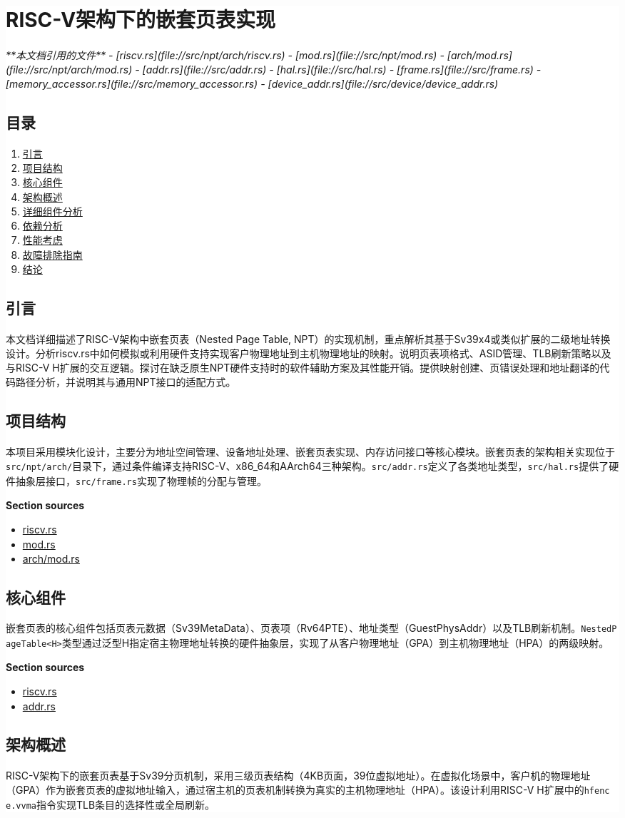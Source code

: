 # RISC-V架构下的嵌套页表实现

<cite>
**本文档引用的文件**
- [riscv.rs](file://src/npt/arch/riscv.rs)
- [mod.rs](file://src/npt/mod.rs)
- [arch/mod.rs](file://src/npt/arch/mod.rs)
- [addr.rs](file://src/addr.rs)
- [hal.rs](file://src/hal.rs)
- [frame.rs](file://src/frame.rs)
- [memory_accessor.rs](file://src/memory_accessor.rs)
- [device_addr.rs](file://src/device/device_addr.rs)
</cite>

## 目录
1. [引言](#引言)
2. [项目结构](#项目结构)
3. [核心组件](#核心组件)
4. [架构概述](#架构概述)
5. [详细组件分析](#详细组件分析)
6. [依赖分析](#依赖分析)
7. [性能考虑](#性能考虑)
8. [故障排除指南](#故障排除指南)
9. [结论](#结论)

## 引言
本文档详细描述了RISC-V架构中嵌套页表（Nested Page Table, NPT）的实现机制，重点解析其基于Sv39x4或类似扩展的二级地址转换设计。分析riscv.rs中如何模拟或利用硬件支持实现客户物理地址到主机物理地址的映射。说明页表项格式、ASID管理、TLB刷新策略以及与RISC-V H扩展的交互逻辑。探讨在缺乏原生NPT硬件支持时的软件辅助方案及其性能开销。提供映射创建、页错误处理和地址翻译的代码路径分析，并说明其与通用NPT接口的适配方式。

## 项目结构
本项目采用模块化设计，主要分为地址空间管理、设备地址处理、嵌套页表实现、内存访问接口等核心模块。嵌套页表的架构相关实现位于`src/npt/arch/`目录下，通过条件编译支持RISC-V、x86_64和AArch64三种架构。`src/addr.rs`定义了各类地址类型，`src/hal.rs`提供了硬件抽象层接口，`src/frame.rs`实现了物理帧的分配与管理。

**Section sources**
- [riscv.rs](file://src/npt/arch/riscv.rs#L1-L6)
- [mod.rs](file://src/npt/mod.rs#L1-L14)
- [arch/mod.rs](file://src/npt/arch/mod.rs#L1-L14)

## 核心组件
嵌套页表的核心组件包括页表元数据（Sv39MetaData）、页表项（Rv64PTE）、地址类型（GuestPhysAddr）以及TLB刷新机制。`NestedPageTable<H>`类型通过泛型H指定宿主物理地址转换的硬件抽象层，实现了从客户物理地址（GPA）到主机物理地址（HPA）的两级映射。

**Section sources**
- [riscv.rs](file://src/npt/arch/riscv.rs#L1-L6)
- [addr.rs](file://src/addr.rs#L1-L36)

## 架构概述
RISC-V架构下的嵌套页表基于Sv39分页机制，采用三级页表结构（4KB页面，39位虚拟地址）。在虚拟化场景中，客户机的物理地址（GPA）作为嵌套页表的虚拟地址输入，通过宿主机的页表机制转换为真实的主机物理地址（HPA）。该设计利用RISC-V H扩展中的`hfence.vvma`指令实现TLB条目的选择性或全局刷新。

